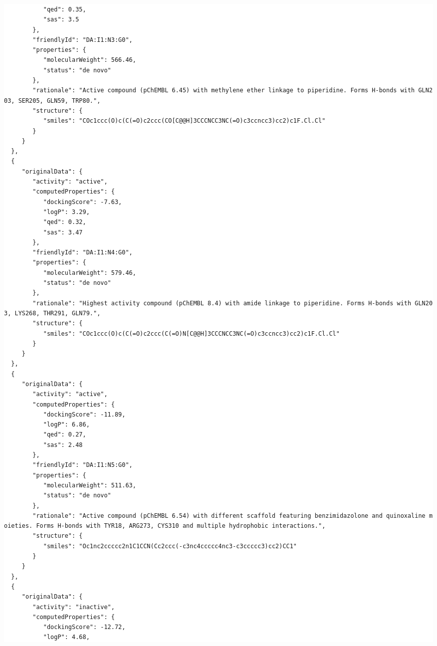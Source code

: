                "qed": 0.35,
               "sas": 3.5
            },
            "friendlyId": "DA:I1:N3:G0",
            "properties": {
               "molecularWeight": 566.46,
               "status": "de novo"
            },
            "rationale": "Active compound (pChEMBL 6.45) with methylene ether linkage to piperidine. Forms H-bonds with GLN203, SER205, GLN59, TRP80.",
            "structure": {
               "smiles": "COc1ccc(O)c(C(=O)c2ccc(CO[C@@H]3CCCNCC3NC(=O)c3ccncc3)cc2)c1F.Cl.Cl"
            }
         }
      },
      {
         "originalData": {
            "activity": "active",
            "computedProperties": {
               "dockingScore": -7.63,
               "logP": 3.29,
               "qed": 0.32,
               "sas": 3.47
            },
            "friendlyId": "DA:I1:N4:G0",
            "properties": {
               "molecularWeight": 579.46,
               "status": "de novo"
            },
            "rationale": "Highest activity compound (pChEMBL 8.4) with amide linkage to piperidine. Forms H-bonds with GLN203, LYS268, THR291, GLN79.",
            "structure": {
               "smiles": "COc1ccc(O)c(C(=O)c2ccc(C(=O)N[C@@H]3CCCNCC3NC(=O)c3ccncc3)cc2)c1F.Cl.Cl"
            }
         }
      },
      {
         "originalData": {
            "activity": "active",
            "computedProperties": {
               "dockingScore": -11.89,
               "logP": 6.86,
               "qed": 0.27,
               "sas": 2.48
            },
            "friendlyId": "DA:I1:N5:G0",
            "properties": {
               "molecularWeight": 511.63,
               "status": "de novo"
            },
            "rationale": "Active compound (pChEMBL 6.54) with different scaffold featuring benzimidazolone and quinoxaline moieties. Forms H-bonds with TYR18, ARG273, CYS310 and multiple hydrophobic interactions.",
            "structure": {
               "smiles": "Oc1nc2ccccc2n1C1CCN(Cc2ccc(-c3nc4ccccc4nc3-c3ccccc3)cc2)CC1"
            }
         }
      },
      {
         "originalData": {
            "activity": "inactive",
            "computedProperties": {
               "dockingScore": -12.72,
               "logP": 4.68,